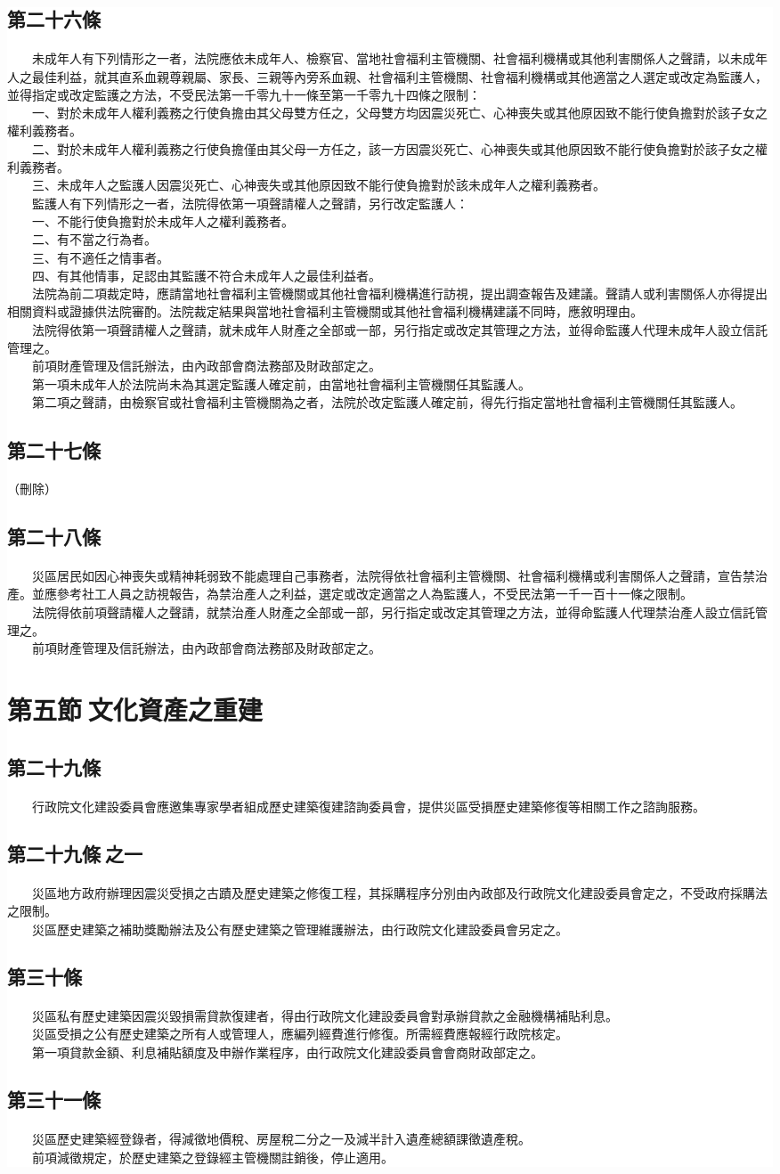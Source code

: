 
第二十六條 
-----------
　　未成年人有下列情形之一者，法院應依未成年人、檢察官、當地社會福利主管機關、社會福利機構或其他利害關係人之聲請，以未成年人之最佳利益，就其直系血親尊親屬、家長、三親等內旁系血親、社會福利主管機關、社會福利機構或其他適當之人選定或改定為監護人，並得指定或改定監護之方法，不受民法第一千零九十一條至第一千零九十四條之限制：  
　　一、對於未成年人權利義務之行使負擔由其父母雙方任之，父母雙方均因震災死亡、心神喪失或其他原因致不能行使負擔對於該子女之權利義務者。  
　　二、對於未成年人權利義務之行使負擔僅由其父母一方任之，該一方因震災死亡、心神喪失或其他原因致不能行使負擔對於該子女之權利義務者。  
　　三、未成年人之監護人因震災死亡、心神喪失或其他原因致不能行使負擔對於該未成年人之權利義務者。  
　　監護人有下列情形之一者，法院得依第一項聲請權人之聲請，另行改定監護人：  
　　一、不能行使負擔對於未成年人之權利義務者。  
　　二、有不當之行為者。  
　　三、有不適任之情事者。  
　　四、有其他情事，足認由其監護不符合未成年人之最佳利益者。  
　　法院為前二項裁定時，應請當地社會福利主管機關或其他社會福利機構進行訪視，提出調查報告及建議。聲請人或利害關係人亦得提出相關資料或證據供法院審酌。法院裁定結果與當地社會福利主管機關或其他社會福利機構建議不同時，應敘明理由。  
　　法院得依第一項聲請權人之聲請，就未成年人財產之全部或一部，另行指定或改定其管理之方法，並得命監護人代理未成年人設立信託管理之。  
　　前項財產管理及信託辦法，由內政部會商法務部及財政部定之。  
　　第一項未成年人於法院尚未為其選定監護人確定前，由當地社會福利主管機關任其監護人。  
　　第二項之聲請，由檢察官或社會福利主管機關為之者，法院於改定監護人確定前，得先行指定當地社會福利主管機關任其監護人。  


第二十七條 
-----------
（刪除）  


第二十八條 
-----------
　　災區居民如因心神喪失或精神耗弱致不能處理自己事務者，法院得依社會福利主管機關、社會福利機構或利害關係人之聲請，宣告禁治產。並應參考社工人員之訪視報告，為禁治產人之利益，選定或改定適當之人為監護人，不受民法第一千一百十一條之限制。  
　　法院得依前項聲請權人之聲請，就禁治產人財產之全部或一部，另行指定或改定其管理之方法，並得命監護人代理禁治產人設立信託管理之。  
　　前項財產管理及信託辦法，由內政部會商法務部及財政部定之。  


第五節  文化資產之重建
======================
第二十九條 
-----------
　　行政院文化建設委員會應邀集專家學者組成歷史建築復建諮詢委員會，提供災區受損歷史建築修復等相關工作之諮詢服務。  


第二十九條 之一 
----------------
　　災區地方政府辦理因震災受損之古蹟及歷史建築之修復工程，其採購程序分別由內政部及行政院文化建設委員會定之，不受政府採購法之限制。  
　　災區歷史建築之補助獎勵辦法及公有歷史建築之管理維護辦法，由行政院文化建設委員會另定之。  


第三十條 
---------
　　災區私有歷史建築因震災毀損需貸款復建者，得由行政院文化建設委員會對承辦貸款之金融機構補貼利息。  
　　災區受損之公有歷史建築之所有人或管理人，應編列經費進行修復。所需經費應報經行政院核定。  
　　第一項貸款金額、利息補貼額度及申辦作業程序，由行政院文化建設委員會會商財政部定之。  


第三十一條 
-----------
　　災區歷史建築經登錄者，得減徵地價稅、房屋稅二分之一及減半計入遺產總額課徵遺產稅。  
　　前項減徵規定，於歷史建築之登錄經主管機關註銷後，停止適用。  
